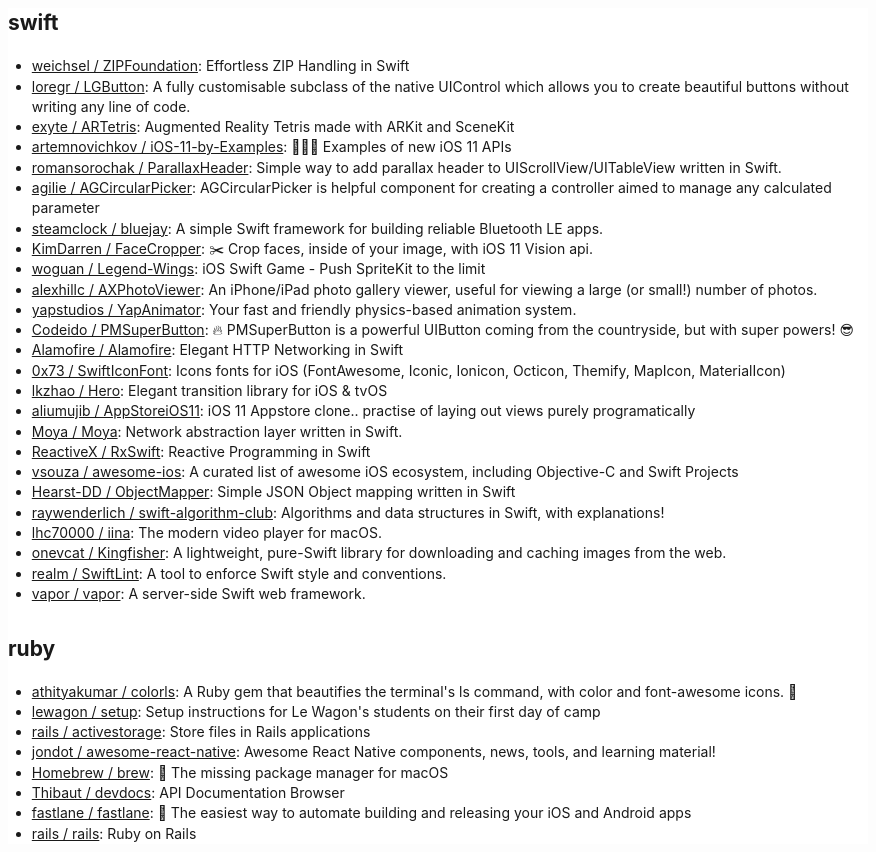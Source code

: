 ## swift 
* [weichsel /  ZIPFoundation](https://github.com//weichsel/ZIPFoundation): Effortless ZIP Handling in Swift 
* [loregr /  LGButton](https://github.com//loregr/LGButton): A fully customisable subclass of the native UIControl which allows you to create beautiful buttons without writing any line of code. 
* [exyte /  ARTetris](https://github.com//exyte/ARTetris): Augmented Reality Tetris made with ARKit and SceneKit 
* [artemnovichkov /  iOS-11-by-Examples](https://github.com//artemnovichkov/iOS-11-by-Examples): 👨🏻‍💻 Examples of new iOS 11 APIs 
* [romansorochak /  ParallaxHeader](https://github.com//romansorochak/ParallaxHeader): Simple way to add parallax header to UIScrollView/UITableView written in Swift. 
* [agilie /  AGCircularPicker](https://github.com//agilie/AGCircularPicker): AGCircularPicker is helpful component for creating a controller aimed to manage any calculated parameter 
* [steamclock /  bluejay](https://github.com//steamclock/bluejay): A simple Swift framework for building reliable Bluetooth LE apps. 
* [KimDarren /  FaceCropper](https://github.com//KimDarren/FaceCropper): ✂️ Crop faces, inside of your image, with iOS 11 Vision api. 
* [woguan /  Legend-Wings](https://github.com//woguan/Legend-Wings): iOS Swift Game - Push SpriteKit to the limit 
* [alexhillc /  AXPhotoViewer](https://github.com//alexhillc/AXPhotoViewer): An iPhone/iPad photo gallery viewer, useful for viewing a large (or small!) number of photos. 
* [yapstudios /  YapAnimator](https://github.com//yapstudios/YapAnimator): Your fast and friendly physics-based animation system. 
* [Codeido /  PMSuperButton](https://github.com//Codeido/PMSuperButton): 🔥 PMSuperButton is a powerful UIButton coming from the countryside, but with super powers! 😎 
* [Alamofire /  Alamofire](https://github.com//Alamofire/Alamofire): Elegant HTTP Networking in Swift 
* [0x73 /  SwiftIconFont](https://github.com//0x73/SwiftIconFont): Icons fonts for iOS (FontAwesome, Iconic, Ionicon, Octicon, Themify, MapIcon, MaterialIcon) 
* [lkzhao /  Hero](https://github.com//lkzhao/Hero): Elegant transition library for iOS &amp; tvOS 
* [aliumujib /  AppStoreiOS11](https://github.com//aliumujib/AppStoreiOS11): iOS 11 Appstore clone.. practise of laying out views purely programatically 
* [Moya /  Moya](https://github.com//Moya/Moya): Network abstraction layer written in Swift. 
* [ReactiveX /  RxSwift](https://github.com//ReactiveX/RxSwift): Reactive Programming in Swift 
* [vsouza /  awesome-ios](https://github.com//vsouza/awesome-ios): A curated list of awesome iOS ecosystem, including Objective-C and Swift Projects 
* [Hearst-DD /  ObjectMapper](https://github.com//Hearst-DD/ObjectMapper): Simple JSON Object mapping written in Swift 
* [raywenderlich /  swift-algorithm-club](https://github.com//raywenderlich/swift-algorithm-club): Algorithms and data structures in Swift, with explanations! 
* [lhc70000 /  iina](https://github.com//lhc70000/iina): The modern video player for macOS. 
* [onevcat /  Kingfisher](https://github.com//onevcat/Kingfisher): A lightweight, pure-Swift library for downloading and caching images from the web. 
* [realm /  SwiftLint](https://github.com//realm/SwiftLint): A tool to enforce Swift style and conventions. 
* [vapor /  vapor](https://github.com//vapor/vapor): A server-side Swift web framework. 

## ruby 
* [athityakumar /  colorls](https://github.com//athityakumar/colorls): A Ruby gem that beautifies the terminal's ls command, with color and font-awesome icons. 🎉 
* [lewagon /  setup](https://github.com//lewagon/setup): Setup instructions for Le Wagon's students on their first day of camp 
* [rails /  activestorage](https://github.com//rails/activestorage): Store files in Rails applications 
* [jondot /  awesome-react-native](https://github.com//jondot/awesome-react-native): Awesome React Native components, news, tools, and learning material! 
* [Homebrew /  brew](https://github.com//Homebrew/brew): 🍺 The missing package manager for macOS 
* [Thibaut /  devdocs](https://github.com//Thibaut/devdocs): API Documentation Browser 
* [fastlane /  fastlane](https://github.com//fastlane/fastlane): 🚀 The easiest way to automate building and releasing your iOS and Android apps 
* [rails /  rails](https://github.com//rails/rails): Ruby on Rails 